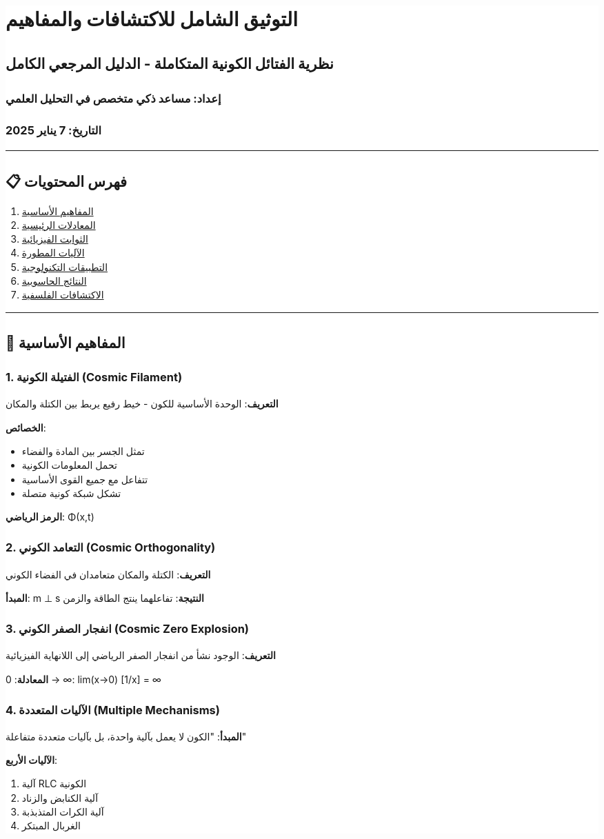 # التوثيق الشامل للاكتشافات والمفاهيم
## نظرية الفتائل الكونية المتكاملة - الدليل المرجعي الكامل
### إعداد: مساعد ذكي متخصص في التحليل العلمي
### التاريخ: 7 يناير 2025

---

## 📋 فهرس المحتويات

1. [المفاهيم الأساسية](#المفاهيم-الأساسية)
2. [المعادلات الرئيسية](#المعادلات-الرئيسية)
3. [الثوابت الفيزيائية](#الثوابت-الفيزيائية)
4. [الآليات المطورة](#الآليات-المطورة)
5. [التطبيقات التكنولوجية](#التطبيقات-التكنولوجية)
6. [النتائج الحاسوبية](#النتائج-الحاسوبية)
7. [الاكتشافات الفلسفية](#الاكتشافات-الفلسفية)

---

## 🌟 المفاهيم الأساسية

### 1. الفتيلة الكونية (Cosmic Filament)
**التعريف**: الوحدة الأساسية للكون - خيط رفيع يربط بين الكتلة والمكان

**الخصائص**:
- تمثل الجسر بين المادة والفضاء
- تحمل المعلومات الكونية
- تتفاعل مع جميع القوى الأساسية
- تشكل شبكة كونية متصلة

**الرمز الرياضي**: Φ(x,t)

### 2. التعامد الكوني (Cosmic Orthogonality)
**التعريف**: الكتلة والمكان متعامدان في الفضاء الكوني

**المبدأ**: m ⊥ s
**النتيجة**: تفاعلهما ينتج الطاقة والزمن

### 3. انفجار الصفر الكوني (Cosmic Zero Explosion)
**التعريف**: الوجود نشأ من انفجار الصفر الرياضي إلى اللانهاية الفيزيائية

**المعادلة**: 0 → ∞: lim(x→0) [1/x] = ∞

### 4. الآليات المتعددة (Multiple Mechanisms)
**المبدأ**: "الكون لا يعمل بآلية واحدة، بل بآليات متعددة متفاعلة"

**الآليات الأربع**:
1. آلية RLC الكونية
2. آلية الكنابض والزناد
3. آلية الكرات المتذبذبة
4. الغربال المبتكر
